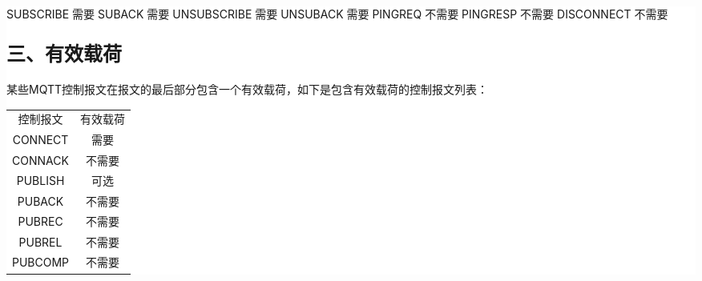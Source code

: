 <td align="center">SUBSCRIBE</td>
<td align="center">需要</td>
</tr>
<tr>
<td align="center">SUBACK</td>
<td align="center">需要</td>
</tr>
<tr>
<td align="center">UNSUBSCRIBE</td>
<td align="center">需要</td>
</tr>
<tr>
<td align="center">UNSUBACK</td>
<td align="center">需要</td>
</tr>
<tr>
<td align="center">PINGREQ</td>
<td align="center">不需要</td>
</tr>
<tr>
<td align="center">PINGRESP</td>
<td align="center">不需要</td>
</tr>
<tr>
<td align="center">DISCONNECT</td>
<td align="center">不需要</td>
</tr>
</table>

### <b><font size =5>三、有效载荷</font></b>
  某些MQTT控制报文在报文的最后部分包含一个有效载荷，如下是包含有效载荷的控制报文列表：
<table border="0" align="center">
<tr>
<td align="center">控制报文</td>
<td align="center">有效载荷</td>
</tr>
<tr>
<td align="center">CONNECT</td>
<td align="center">需要</td>
</tr>
<tr>
<td align="center">CONNACK</td>
<td align="center">不需要</td>
</tr>
<tr>
<td align="center">PUBLISH</td>
<td align="center">可选</td>
</tr>
<tr>
<td align="center">PUBACK</td>
<td align="center">不需要</td>
</tr>
<tr>
<td align="center">PUBREC</td>
<td align="center">不需要</td>
</tr>
<tr>
<td align="center">PUBREL</td>
<td align="center">不需要</td>
</tr>
<tr>
<td align="center">PUBCOMP</td>
<td align="center">不需要</td>
